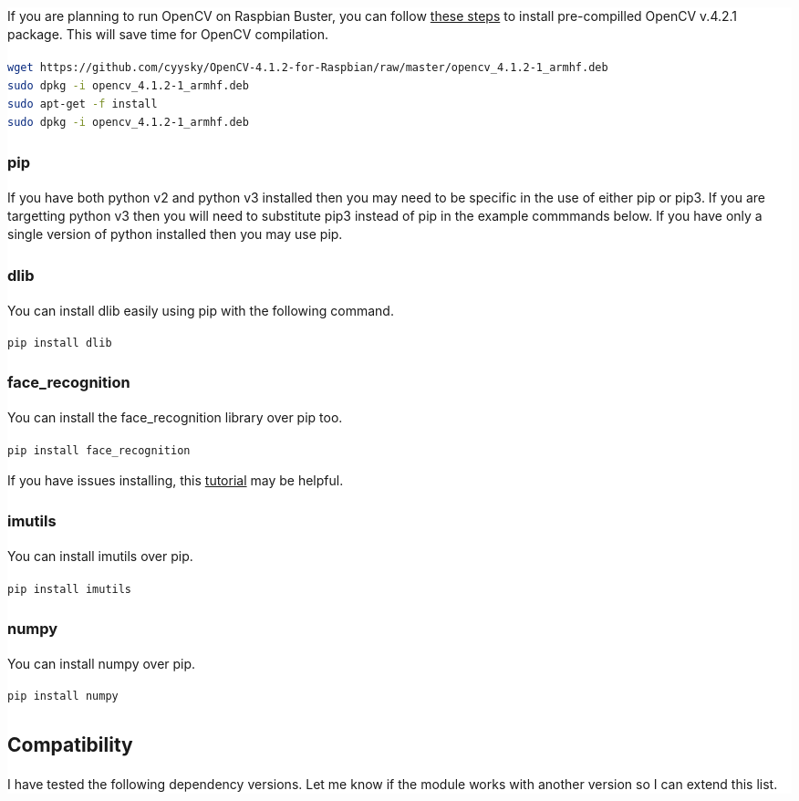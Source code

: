 If you are planning to run OpenCV on Raspbian Buster, you can follow [these steps](https://github.com/cyysky/OpenCV-4.1.2-for-Raspbian) to install pre-compilled OpenCV v.4.2.1 package. This will save time for OpenCV compilation.

```sh
wget https://github.com/cyysky/OpenCV-4.1.2-for-Raspbian/raw/master/opencv_4.1.2-1_armhf.deb
sudo dpkg -i opencv_4.1.2-1_armhf.deb
sudo apt-get -f install
sudo dpkg -i opencv_4.1.2-1_armhf.deb
```

### <a name="pip"></a>pip

If you have both python v2 and python v3 installed then you may need to be specific in the use of either pip or pip3. If you are targetting python v3 then you will need to substitute pip3 instead of pip in the example commmands below.
If you have only a single version of python installed then you may use pip.

### <a name="dlib"></a>dlib

You can install dlib easily using pip with the following command.

```sh
pip install dlib
```

### <a name="fr"></a>face_recognition

You can install the face_recognition library over pip too.

```sh
pip install face_recognition
```

If you have issues installing, this [tutorial](https://www.pyimagesearch.com/2017/05/01/install-dlib-raspberry-pi/) may be helpful.

### <a name="imutils"></a>imutils

You can install imutils over pip.

```sh
pip install imutils
```

### <a name="numpy"></a>numpy

You can install numpy over pip.

```sh
pip install numpy
```

## Compatibility

I have tested the following dependency versions. Let me know if the module works with another version so I can extend this list.
